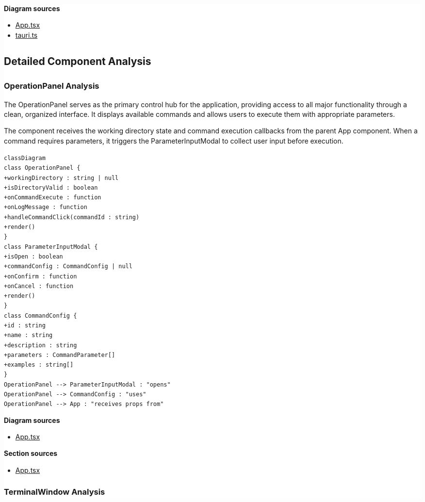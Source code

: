 **Diagram sources**
- [App.tsx](file://cli-ui/src/App.tsx#L0-L464)
- [tauri.ts](file://cli-ui/src/utils/tauri.ts#L0-L919)

## Detailed Component Analysis

### OperationPanel Analysis

The OperationPanel serves as the primary control hub for the application, providing access to all major functionality through a clean, organized interface. It displays available commands and allows users to execute them with appropriate parameters.

The component receives the working directory state and command execution callbacks from the parent App component. When a command requires parameters, it triggers the ParameterInputModal to collect user input before execution.

```mermaid
classDiagram
class OperationPanel {
+workingDirectory : string | null
+isDirectoryValid : boolean
+onCommandExecute : function
+onLogMessage : function
+handleCommandClick(commandId : string)
+render()
}
class ParameterInputModal {
+isOpen : boolean
+commandConfig : CommandConfig | null
+onConfirm : function
+onCancel : function
+render()
}
class CommandConfig {
+id : string
+name : string
+description : string
+parameters : CommandParameter[]
+examples : string[]
}
OperationPanel --> ParameterInputModal : "opens"
OperationPanel --> CommandConfig : "uses"
OperationPanel --> App : "receives props from"
```

**Diagram sources**
- [App.tsx](file://cli-ui/src/App.tsx#L0-L464)

**Section sources**
- [App.tsx](file://cli-ui/src/App.tsx#L0-L464)

### TerminalWindow Analysis
